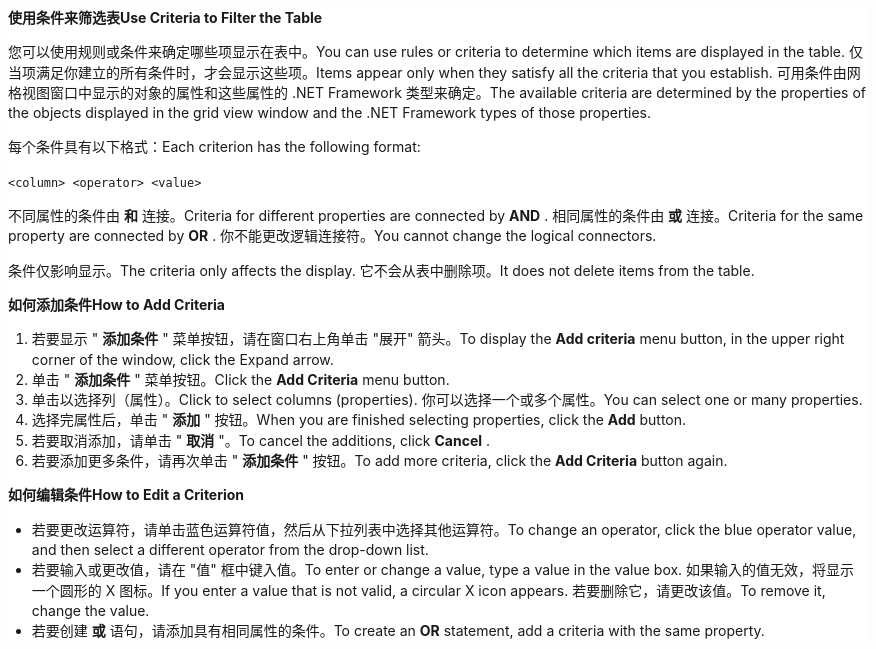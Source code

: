 <span data-ttu-id="c8598-270">**使用条件来筛选表**</span><span class="sxs-lookup"><span data-stu-id="c8598-270">**Use Criteria to Filter the Table**</span></span>

<span data-ttu-id="c8598-271">您可以使用规则或条件来确定哪些项显示在表中。</span><span class="sxs-lookup"><span data-stu-id="c8598-271">You can use rules or criteria to determine which items are displayed in the table.</span></span> <span data-ttu-id="c8598-272">仅当项满足你建立的所有条件时，才会显示这些项。</span><span class="sxs-lookup"><span data-stu-id="c8598-272">Items appear only when they satisfy all the criteria that you establish.</span></span> <span data-ttu-id="c8598-273">可用条件由网格视图窗口中显示的对象的属性和这些属性的 .NET Framework 类型来确定。</span><span class="sxs-lookup"><span data-stu-id="c8598-273">The available criteria are determined by the properties of the objects displayed in the grid view window and the .NET Framework types of those properties.</span></span>

<span data-ttu-id="c8598-274">每个条件具有以下格式：</span><span class="sxs-lookup"><span data-stu-id="c8598-274">Each criterion has the following format:</span></span>

`<column> <operator> <value>`

<span data-ttu-id="c8598-275">不同属性的条件由 **和** 连接。</span><span class="sxs-lookup"><span data-stu-id="c8598-275">Criteria for different properties are connected by **AND** .</span></span> <span data-ttu-id="c8598-276">相同属性的条件由 **或** 连接。</span><span class="sxs-lookup"><span data-stu-id="c8598-276">Criteria for the same property are connected by **OR** .</span></span> <span data-ttu-id="c8598-277">你不能更改逻辑连接符。</span><span class="sxs-lookup"><span data-stu-id="c8598-277">You cannot change the logical connectors.</span></span>

<span data-ttu-id="c8598-278">条件仅影响显示。</span><span class="sxs-lookup"><span data-stu-id="c8598-278">The criteria only affects the display.</span></span> <span data-ttu-id="c8598-279">它不会从表中删除项。</span><span class="sxs-lookup"><span data-stu-id="c8598-279">It does not delete items from the table.</span></span>

<span data-ttu-id="c8598-280">**如何添加条件**</span><span class="sxs-lookup"><span data-stu-id="c8598-280">**How to Add Criteria**</span></span>

1. <span data-ttu-id="c8598-281">若要显示 " **添加条件** " 菜单按钮，请在窗口右上角单击 "展开" 箭头。</span><span class="sxs-lookup"><span data-stu-id="c8598-281">To display the **Add criteria** menu button, in the upper right corner of the window, click the Expand arrow.</span></span>
2. <span data-ttu-id="c8598-282">单击 " **添加条件** " 菜单按钮。</span><span class="sxs-lookup"><span data-stu-id="c8598-282">Click the **Add Criteria** menu button.</span></span>
3. <span data-ttu-id="c8598-283">单击以选择列（属性）。</span><span class="sxs-lookup"><span data-stu-id="c8598-283">Click to select columns (properties).</span></span> <span data-ttu-id="c8598-284">你可以选择一个或多个属性。</span><span class="sxs-lookup"><span data-stu-id="c8598-284">You can select one or many properties.</span></span>
4. <span data-ttu-id="c8598-285">选择完属性后，单击 " **添加** " 按钮。</span><span class="sxs-lookup"><span data-stu-id="c8598-285">When you are finished selecting properties, click the **Add** button.</span></span>
5. <span data-ttu-id="c8598-286">若要取消添加，请单击 " **取消** "。</span><span class="sxs-lookup"><span data-stu-id="c8598-286">To cancel the additions, click **Cancel** .</span></span>
6. <span data-ttu-id="c8598-287">若要添加更多条件，请再次单击 " **添加条件** " 按钮。</span><span class="sxs-lookup"><span data-stu-id="c8598-287">To add more criteria, click the **Add Criteria** button again.</span></span>

<span data-ttu-id="c8598-288">**如何编辑条件**</span><span class="sxs-lookup"><span data-stu-id="c8598-288">**How to Edit a Criterion**</span></span>

- <span data-ttu-id="c8598-289">若要更改运算符，请单击蓝色运算符值，然后从下拉列表中选择其他运算符。</span><span class="sxs-lookup"><span data-stu-id="c8598-289">To change an operator, click the blue operator value, and then select a different operator from the drop-down list.</span></span>
- <span data-ttu-id="c8598-290">若要输入或更改值，请在 "值" 框中键入值。</span><span class="sxs-lookup"><span data-stu-id="c8598-290">To enter or change a value, type a value in the value box.</span></span> <span data-ttu-id="c8598-291">如果输入的值无效，将显示一个圆形的 X 图标。</span><span class="sxs-lookup"><span data-stu-id="c8598-291">If you enter a value that is not valid, a circular X icon appears.</span></span> <span data-ttu-id="c8598-292">若要删除它，请更改该值。</span><span class="sxs-lookup"><span data-stu-id="c8598-292">To remove it, change the value.</span></span>
- <span data-ttu-id="c8598-293">若要创建 **或** 语句，请添加具有相同属性的条件。</span><span class="sxs-lookup"><span data-stu-id="c8598-293">To create an **OR** statement, add a criteria with the same property.</span></span>
